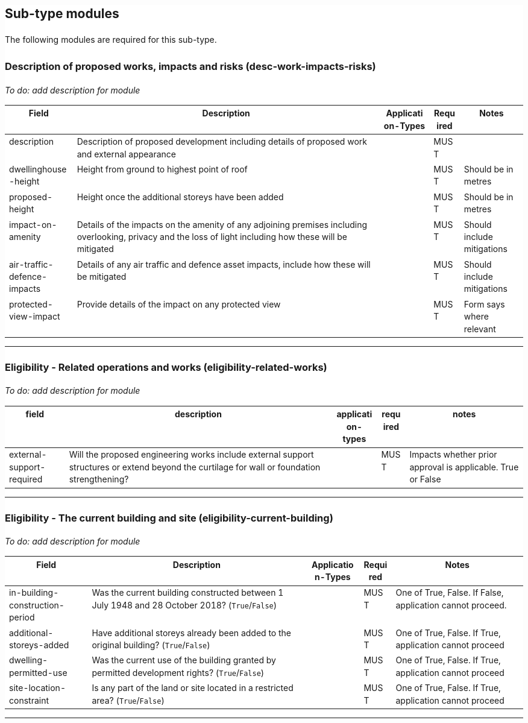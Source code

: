 
## Sub-type modules
The following modules are required for this sub-type.

### Description of proposed works, impacts and risks (desc-work-impacts-risks)

_To do: add description for module_

Field | Description | Application-Types | Required | Notes
-- | -- | -- | -- | --
description | Description of proposed development including details of proposed work and external appearance |  | MUST | 
dwellinghouse-height | Height from ground to highest point of roof | | MUST | Should be in metres
proposed-height | Height once the additional storeys have been added | | MUST | Should be in metres
impact-on-amenity | Details of the impacts on the amenity of any adjoining premises including overlooking, privacy and the loss of light including how these will be mitigated | | MUST | Should include mitigations
air-traffic-defence-impacts | Details of any air traffic and defence asset impacts, include how these will be mitigated | | MUST | Should include mitigations
protected-view-impact | Provide details of the impact on any protected view | | MUST | Form says where relevant

---

### Eligibility - Related operations and works (eligibility-related-works)

_To do: add description for module_

| field | description | application-types | required | notes |
| --- | --- | --- | --- | --- |
| external-support-required | Will the proposed engineering works include external support structures or extend beyond the curtilage for wall or foundation strengthening? | | MUST | Impacts whether prior approval is applicable. True or False |

---

### Eligibility - The current building and site (eligibility-current-building)

_To do: add description for module_

Field | Description | Application-Types | Required | Notes
-- | -- | -- | -- | --
in-building-construction-period | Was the current building constructed between 1 July 1948 and 28 October 2018? (`True`/`False`) |   | MUST | One of True, False. If False, application cannot proceed.
additional-storeys-added | Have additional storeys already been added to the original building? (`True`/`False`) |   | MUST | One of True, False. If True, application cannot proceed
dwelling-permitted-use | Was the current use of the building granted by permitted development rights? (`True`/`False`) |   | MUST | One of True, False. If True, application cannot proceed
site-location-constraint | Is any part of the land or site located in a restricted area? (`True`/`False`)  |   | MUST | One of True, False. If True, application cannot proceed

---

